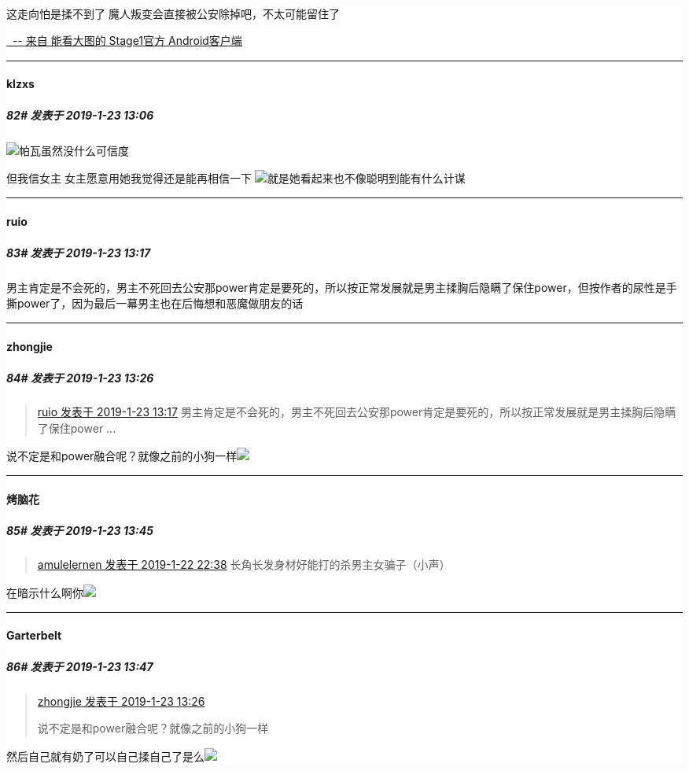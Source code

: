 这走向怕是揉不到了
魔人叛变会直接被公安除掉吧，不太可能留住了

[  -- 来自 能看大图的 Stage1官方 Android客户端](https://www.coolapk.com/apk/140634)

*****

####  klzxs  
##### 82#       发表于 2019-1-23 13:06

<img src="https://static.saraba1st.com/image/smiley/face2017/013.png" referrerpolicy="no-referrer">帕瓦虽然没什么可信度

但我信女主 女主愿意用她我觉得还是能再相信一下
<img src="https://static.saraba1st.com/image/smiley/face2017/001.png" referrerpolicy="no-referrer">就是她看起来也不像聪明到能有什么计谋

*****

####  ruio  
##### 83#       发表于 2019-1-23 13:17

男主肯定是不会死的，男主不死回去公安那power肯定是要死的，所以按正常发展就是男主揉胸后隐瞒了保住power，但按作者的尿性是手撕power了，因为最后一幕男主也在后悔想和恶魔做朋友的话

*****

####  zhongjie  
##### 84#       发表于 2019-1-23 13:26

<blockquote><a href="httphttps://bbs.saraba1st.com/2b/forum.php?mod=redirect&amp;goto=findpost&amp;pid=42364545&amp;ptid=1794543" target="_blank">ruio 发表于 2019-1-23 13:17</a>
 男主肯定是不会死的，男主不死回去公安那power肯定是要死的，所以按正常发展就是男主揉胸后隐瞒了保住power ...</blockquote>
说不定是和power融合呢？就像之前的小狗一样<img src="https://static.saraba1st.com/image/smiley/face2017/037.png" referrerpolicy="no-referrer">

*****

####  烤脑花  
##### 85#       发表于 2019-1-23 13:45

<blockquote><a href="httphttps://bbs.saraba1st.com/2b/forum.php?mod=redirect&amp;goto=findpost&amp;pid=42359080&amp;ptid=1794543" target="_blank">amulelernen 发表于 2019-1-22 22:38</a>
长角长发身材好能打的杀男主女骗子（小声）</blockquote>
在暗示什么啊你<img src="https://static.saraba1st.com/image/smiley/face2017/134.png" referrerpolicy="no-referrer">

*****

####  Garterbelt  
##### 86#       发表于 2019-1-23 13:47

<blockquote><a href="httphttps://bbs.saraba1st.com/2b/forum.php?mod=redirect&amp;goto=findpost&amp;pid=42364652&amp;ptid=1794543" target="_blank">zhongjie 发表于 2019-1-23 13:26</a>

说不定是和power融合呢？就像之前的小狗一样</blockquote>
然后自己就有奶了可以自己揉自己了是么<img src="https://static.saraba1st.com/image/smiley/face2017/067.png" referrerpolicy="no-referrer">
